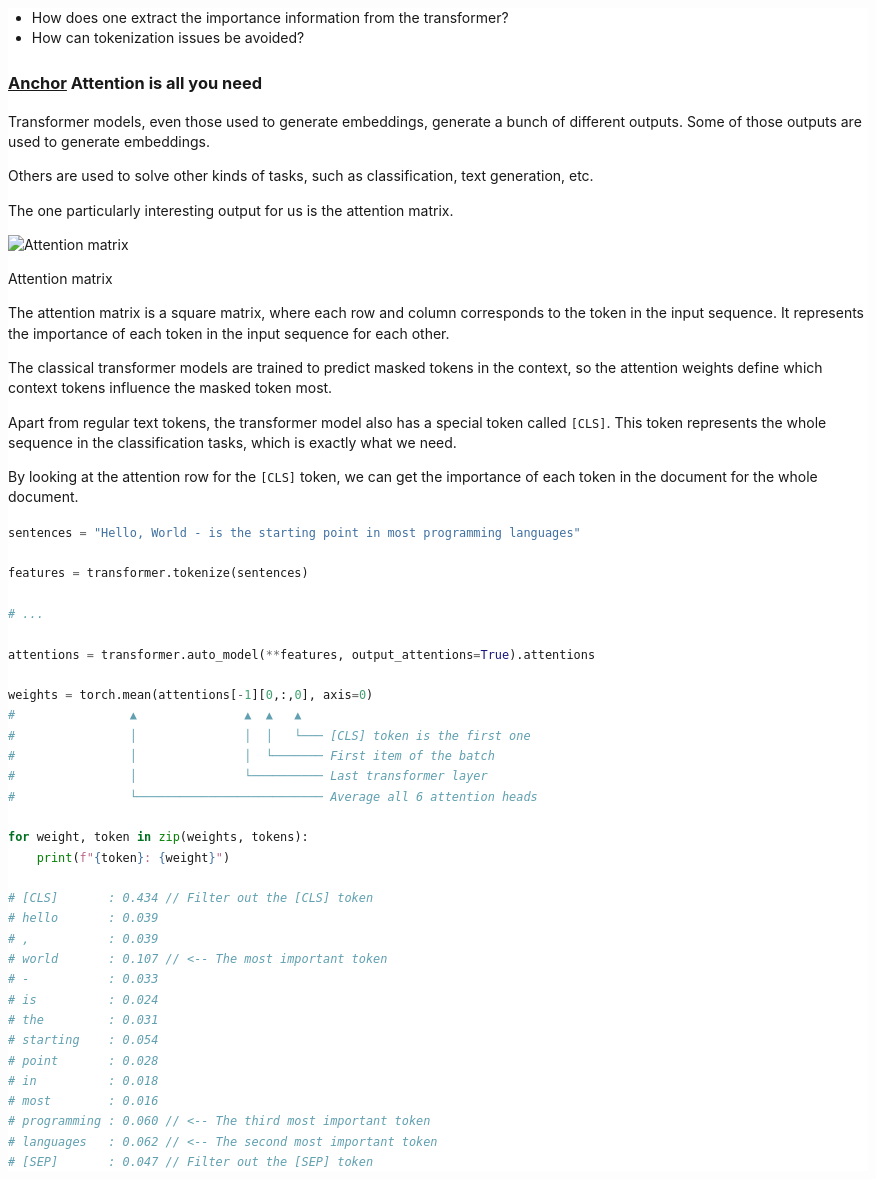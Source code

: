 - How does one extract the importance information from the transformer?
- How can tokenization issues be avoided?

### [Anchor](https://qdrant.tech/articles/bm42/\#attention-is-all-you-need) Attention is all you need

Transformer models, even those used to generate embeddings, generate a bunch of different outputs.
Some of those outputs are used to generate embeddings.

Others are used to solve other kinds of tasks, such as classification, text generation, etc.

The one particularly interesting output for us is the attention matrix.

![Attention matrix](https://qdrant.tech/articles_data/bm42/attention-matrix.png)

Attention matrix

The attention matrix is a square matrix, where each row and column corresponds to the token in the input sequence.
It represents the importance of each token in the input sequence for each other.

The classical transformer models are trained to predict masked tokens in the context, so the attention weights define which context tokens influence the masked token most.

Apart from regular text tokens, the transformer model also has a special token called `[CLS]`. This token represents the whole sequence in the classification tasks, which is exactly what we need.

By looking at the attention row for the `[CLS]` token, we can get the importance of each token in the document for the whole document.

```python
sentences = "Hello, World - is the starting point in most programming languages"

features = transformer.tokenize(sentences)

# ...

attentions = transformer.auto_model(**features, output_attentions=True).attentions

weights = torch.mean(attentions[-1][0,:,0], axis=0)
#                ▲               ▲  ▲   ▲
#                │               │  │   └─── [CLS] token is the first one
#                │               │  └─────── First item of the batch
#                │               └────────── Last transformer layer
#                └────────────────────────── Average all 6 attention heads

for weight, token in zip(weights, tokens):
    print(f"{token}: {weight}")

# [CLS]       : 0.434 // Filter out the [CLS] token
# hello       : 0.039
# ,           : 0.039
# world       : 0.107 // <-- The most important token
# -           : 0.033
# is          : 0.024
# the         : 0.031
# starting    : 0.054
# point       : 0.028
# in          : 0.018
# most        : 0.016
# programming : 0.060 // <-- The third most important token
# languages   : 0.062 // <-- The second most important token
# [SEP]       : 0.047 // Filter out the [SEP] token

```
